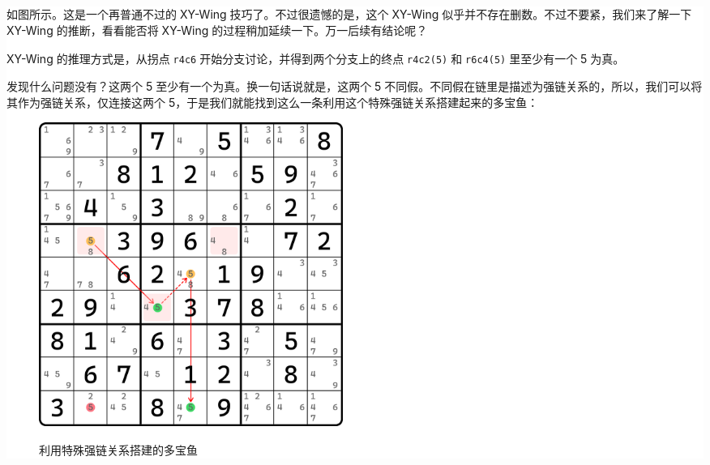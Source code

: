 
如图所示。这是一个再普通不过的 XY-Wing 技巧了。不过很遗憾的是，这个 XY-Wing 似乎并不存在删数。不过不要紧，我们来了解一下 XY-Wing 的推断，看看能否将 XY-Wing 的过程稍加延续一下。万一后续有结论呢？

XY-Wing 的推理方式是，从拐点 `r4c6` 开始分支讨论，并得到两个分支上的终点 `r4c2(5)` 和 `r6c4(5)` 里至少有一个 5 为真。

发现什么问题没有？这两个 5 至少有一个为真。换一句话说就是，这两个 5 不同假。不同假在链里是描述为强链关系的，所以，我们可以将其作为强链关系，仅连接这两个 5，于是我们就能找到这么一条利用这个特殊强链关系搭建起来的多宝鱼：

<figure><img src="../../.gitbook/assets/images_0431.png" alt="" width="375"><figcaption><p>利用特殊强链关系搭建的多宝鱼</p></figcaption></figure>
